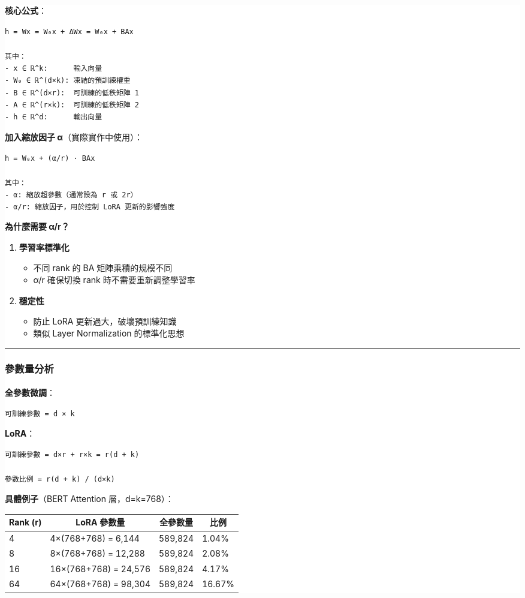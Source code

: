 **核心公式**：

```
h = Wx = W₀x + ΔWx = W₀x + BAx

其中：
- x ∈ ℝ^k:      輸入向量
- W₀ ∈ ℝ^(d×k): 凍結的預訓練權重
- B ∈ ℝ^(d×r):  可訓練的低秩矩陣 1
- A ∈ ℝ^(r×k):  可訓練的低秩矩陣 2
- h ∈ ℝ^d:      輸出向量
```

**加入縮放因子 α**（實際實作中使用）：

```
h = W₀x + (α/r) · BAx

其中：
- α: 縮放超參數（通常設為 r 或 2r）
- α/r: 縮放因子，用於控制 LoRA 更新的影響強度
```

**為什麼需要 α/r？**

1. **學習率標準化**
   - 不同 rank 的 BA 矩陣乘積的規模不同
   - α/r 確保切換 rank 時不需要重新調整學習率

2. **穩定性**
   - 防止 LoRA 更新過大，破壞預訓練知識
   - 類似 Layer Normalization 的標準化思想

---

### 參數量分析

**全參數微調**：
```
可訓練參數 = d × k
```

**LoRA**：
```
可訓練參數 = d×r + r×k = r(d + k)

參數比例 = r(d + k) / (d×k)
```

**具體例子**（BERT Attention 層，d=k=768）：

| Rank (r) | LoRA 參數量 | 全參數量 | 比例 |
|----------|------------|---------|------|
| 4 | 4×(768+768) = 6,144 | 589,824 | 1.04% |
| 8 | 8×(768+768) = 12,288 | 589,824 | 2.08% |
| 16 | 16×(768+768) = 24,576 | 589,824 | 4.17% |
| 64 | 64×(768+768) = 98,304 | 589,824 | 16.67% |
